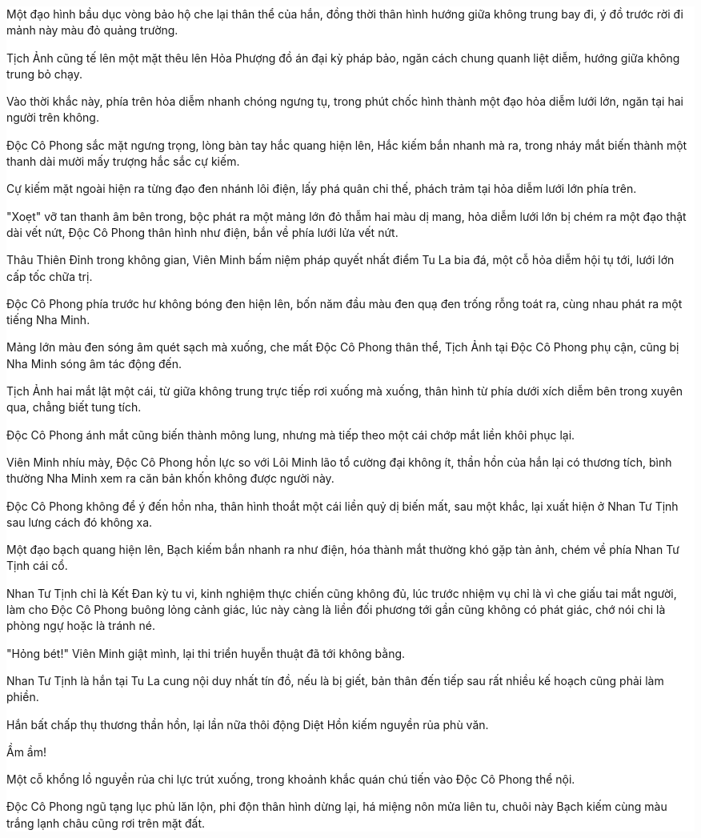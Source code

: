Một đạo hình bầu dục vòng bảo hộ che lại thân thể của hắn, đồng thời thân hình hướng giữa không trung bay đi, ý đồ trước rời đi mảnh này màu đỏ quảng trường.

Tịch Ảnh cũng tế lên một mặt thêu lên Hỏa Phượng đồ án đại kỳ pháp bảo, ngăn cách chung quanh liệt diễm, hướng giữa không trung bỏ chạy.

Vào thời khắc này, phía trên hỏa diễm nhanh chóng ngưng tụ, trong phút chốc hình thành một đạo hỏa diễm lưới lớn, ngăn tại hai người trên không.

Độc Cô Phong sắc mặt ngưng trọng, lòng bàn tay hắc quang hiện lên, Hắc kiếm bắn nhanh mà ra, trong nháy mắt biến thành một thanh dài mười mấy trượng hắc sắc cự kiếm.

Cự kiếm mặt ngoài hiện ra từng đạo đen nhánh lôi điện, lấy phá quân chi thế, phách trảm tại hỏa diễm lưới lớn phía trên.

"Xoẹt" vỡ tan thanh âm bên trong, bộc phát ra một mảng lớn đỏ thẫm hai màu dị mang, hỏa diễm lưới lớn bị chém ra một đạo thật dài vết nứt, Độc Cô Phong thân hình như điện, bắn về phía lưới lửa vết nứt.

Thâu Thiên Đỉnh trong không gian, Viên Minh bấm niệm pháp quyết nhất điểm Tu La bia đá, một cỗ hỏa diễm hội tụ tới, lưới lớn cấp tốc chữa trị.

Độc Cô Phong phía trước hư không bóng đen hiện lên, bốn năm đầu màu đen quạ đen trống rỗng toát ra, cùng nhau phát ra một tiếng Nha Minh.

Mảng lớn màu đen sóng âm quét sạch mà xuống, che mất Độc Cô Phong thân thể, Tịch Ảnh tại Độc Cô Phong phụ cận, cũng bị Nha Minh sóng âm tác động đến.

Tịch Ảnh hai mắt lật một cái, từ giữa không trung trực tiếp rơi xuống mà xuống, thân hình từ phía dưới xích diễm bên trong xuyên qua, chẳng biết tung tích.

Độc Cô Phong ánh mắt cũng biến thành mông lung, nhưng mà tiếp theo một cái chớp mắt liền khôi phục lại.

Viên Minh nhíu mày, Độc Cô Phong hồn lực so với Lôi Minh lão tổ cường đại không ít, thần hồn của hắn lại có thương tích, bình thường Nha Minh xem ra căn bản khốn không được người này.

Độc Cô Phong không để ý đến hồn nha, thân hình thoắt một cái liền quỷ dị biến mất, sau một khắc, lại xuất hiện ở Nhan Tư Tịnh sau lưng cách đó không xa.

Một đạo bạch quang hiện lên, Bạch kiếm bắn nhanh ra như điện, hóa thành mắt thường khó gặp tàn ảnh, chém về phía Nhan Tư Tịnh cái cổ.

Nhan Tư Tịnh chỉ là Kết Đan kỳ tu vi, kinh nghiệm thực chiến cũng không đủ, lúc trước nhiệm vụ chỉ là vì che giấu tai mắt người, làm cho Độc Cô Phong buông lỏng cảnh giác, lúc này càng là liền đối phương tới gần cũng không có phát giác, chớ nói chi là phòng ngự hoặc là tránh né.

"Hỏng bét!" Viên Minh giật mình, lại thi triển huyễn thuật đã tới không bằng.

Nhan Tư Tịnh là hắn tại Tu La cung nội duy nhất tín đồ, nếu là bị giết, bản thân đến tiếp sau rất nhiều kế hoạch cũng phải làm phiền.

Hắn bất chấp thụ thương thần hồn, lại lần nữa thôi động Diệt Hồn kiếm nguyền rủa phù văn.

Ầm ầm!

Một cỗ khổng lồ nguyền rủa chi lực trút xuống, trong khoảnh khắc quán chú tiến vào Độc Cô Phong thể nội.

Độc Cô Phong ngũ tạng lục phủ lăn lộn, phi độn thân hình dừng lại, há miệng nôn mửa liên tu, chuôi này Bạch kiếm cùng màu trắng lạnh châu cũng rơi trên mặt đất.
